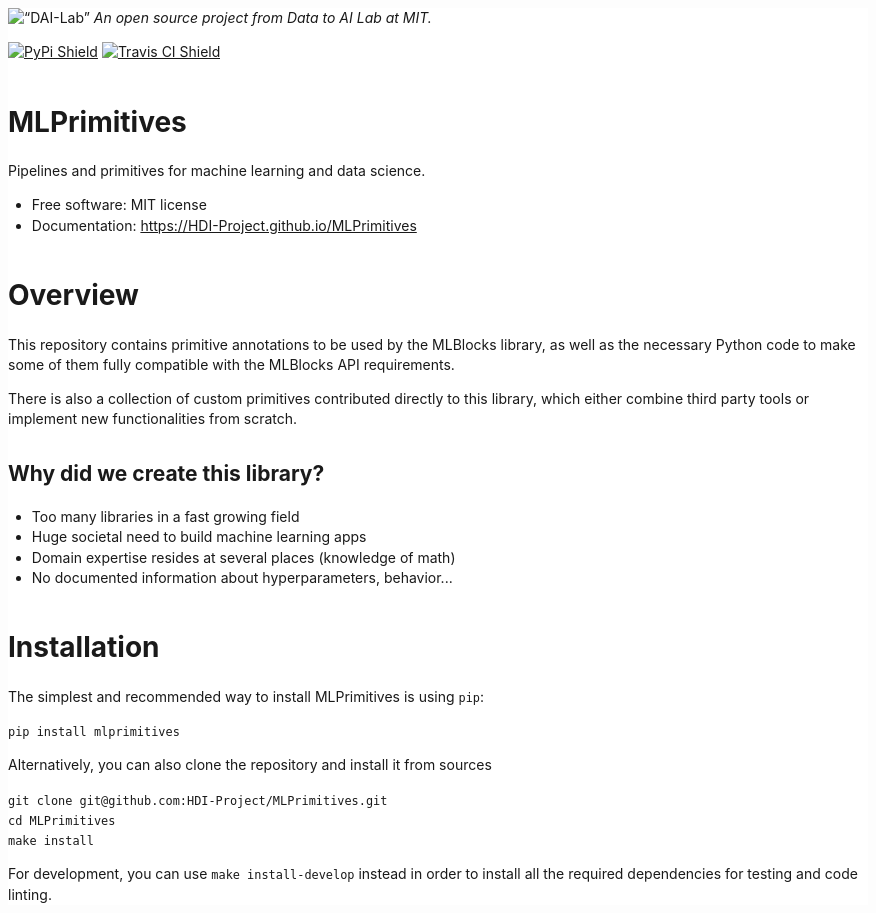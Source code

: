 <p align="left">
<img width=25% src="https://dai.lids.mit.edu/wp-content/uploads/2018/06/Logo_DAI_highres.png" alt=“DAI-Lab” />
<i>An open source project from Data to AI Lab at MIT.</i>
</p>



[![PyPi Shield](https://img.shields.io/pypi/v/mlprimitives.svg)](https://pypi.python.org/pypi/mlprimitives)
[![Travis CI Shield](https://travis-ci.org/HDI-Project/MLPrimitives.svg?branch=master)](https://travis-ci.org/HDI-Project/MLPrimitives)


# MLPrimitives

Pipelines and primitives for machine learning and data science.

- Free software: MIT license
- Documentation: https://HDI-Project.github.io/MLPrimitives

# Overview

This repository contains primitive annotations to be used by the MLBlocks library, as well as
the necessary Python code to make some of them fully compatible with the MLBlocks API requirements.

There is also a collection of custom primitives contributed directly to this library, which either
combine third party tools or implement new functionalities from scratch.

## Why did we create this library?

* Too many libraries in a fast growing field
* Huge societal need to build machine learning apps
* Domain expertise resides at several places (knowledge of math)
* No documented information about hyperparameters, behavior...

# Installation

The simplest and recommended way to install MLPrimitives is using `pip`:

```
pip install mlprimitives
```

Alternatively, you can also clone the repository and install it from sources

```
git clone git@github.com:HDI-Project/MLPrimitives.git
cd MLPrimitives
make install
```

For development, you can use `make install-develop` instead in order to install all the required
dependencies for testing and code linting.
